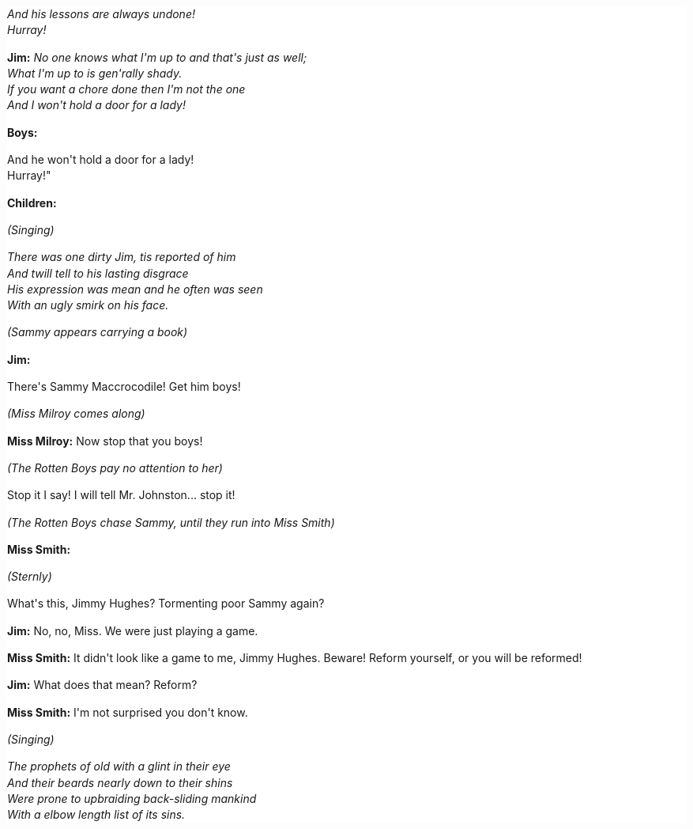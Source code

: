 *And his lessons are always undone!  
Hurray!*


**Jim:**
*No one knows what I'm up to and that's just as well;   
What I'm up to is gen'rally shady.  
If you want a chore done then I'm not the one  
And I won't hold a door for a lady!*


**Boys:**

And he won't hold a door for a lady!  
Hurray!"


**Children:** 

*(Singing)*

*There was one dirty Jim, tis reported of him  
And twill tell to his lasting disgrace  
His expression was mean and he often was seen  
With an ugly smirk on his face.*
 
*(Sammy appears carrying a book)*

**Jim:**

There's Sammy Maccrocodile! Get him boys!

*(Miss Milroy comes along)*

**Miss Milroy:** Now stop that you boys!

*(The Rotten Boys pay no attention to her)*

Stop it I say! I will tell Mr. Johnston... stop it!

*(The Rotten Boys chase Sammy, until they run into Miss
Smith)*

**Miss Smith:**

*(Sternly)*

What's this, Jimmy Hughes? Tormenting poor Sammy again?

**Jim:** No, no, Miss. We were just playing a game.

**Miss Smith:** It didn't look like a game to me, Jimmy
Hughes. Beware! Reform yourself, or you will be reformed!

**Jim:** What does that mean? Reform?

**Miss Smith:**
I'm not surprised you don't know.

*(Singing)*

*The prophets of old with a glint in their eye  
And their beards nearly down to their shins  
Were prone to upbraiding back-sliding mankind  
With a elbow length list of its sins.*
